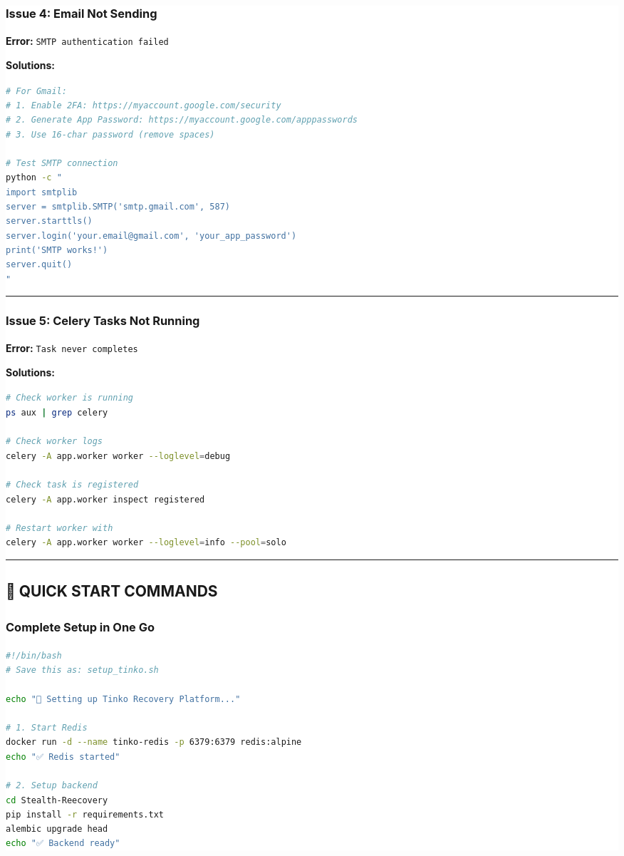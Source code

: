 
### Issue 4: Email Not Sending

**Error:** `SMTP authentication failed`

**Solutions:**

```bash
# For Gmail:
# 1. Enable 2FA: https://myaccount.google.com/security
# 2. Generate App Password: https://myaccount.google.com/apppasswords
# 3. Use 16-char password (remove spaces)

# Test SMTP connection
python -c "
import smtplib
server = smtplib.SMTP('smtp.gmail.com', 587)
server.starttls()
server.login('your.email@gmail.com', 'your_app_password')
print('SMTP works!')
server.quit()
"
```

---

### Issue 5: Celery Tasks Not Running

**Error:** `Task never completes`

**Solutions:**

```bash
# Check worker is running
ps aux | grep celery

# Check worker logs
celery -A app.worker worker --loglevel=debug

# Check task is registered
celery -A app.worker inspect registered

# Restart worker with
celery -A app.worker worker --loglevel=info --pool=solo
```

---

## 🎯 QUICK START COMMANDS

### Complete Setup in One Go

```bash
#!/bin/bash
# Save this as: setup_tinko.sh

echo "🚀 Setting up Tinko Recovery Platform..."

# 1. Start Redis
docker run -d --name tinko-redis -p 6379:6379 redis:alpine
echo "✅ Redis started"

# 2. Setup backend
cd Stealth-Reecovery
pip install -r requirements.txt
alembic upgrade head
echo "✅ Backend ready"
```